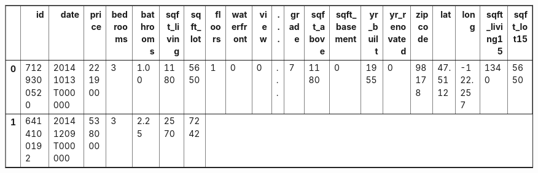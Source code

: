 


<div>
<table border="1" class="dataframe">
  <thead>
    <tr style="text-align: right;">
      <th></th>
      <th>id</th>
      <th>date</th>
      <th>price</th>
      <th>bedrooms</th>
      <th>bathrooms</th>
      <th>sqft_living</th>
      <th>sqft_lot</th>
      <th>floors</th>
      <th>waterfront</th>
      <th>view</th>
      <th>...</th>
      <th>grade</th>
      <th>sqft_above</th>
      <th>sqft_basement</th>
      <th>yr_built</th>
      <th>yr_renovated</th>
      <th>zipcode</th>
      <th>lat</th>
      <th>long</th>
      <th>sqft_living15</th>
      <th>sqft_lot15</th>
    </tr>
  </thead>
  <tbody>
    <tr>
      <th>0</th>
      <td>7129300520</td>
      <td>20141013T000000</td>
      <td>221900</td>
      <td>3</td>
      <td>1.00</td>
      <td>1180</td>
      <td>5650</td>
      <td>1</td>
      <td>0</td>
      <td>0</td>
      <td>...</td>
      <td>7</td>
      <td>1180</td>
      <td>0</td>
      <td>1955</td>
      <td>0</td>
      <td>98178</td>
      <td>47.5112</td>
      <td>-122.257</td>
      <td>1340</td>
      <td>5650</td>
    </tr>
    <tr>
      <th>1</th>
      <td>6414100192</td>
      <td>20141209T000000</td>
      <td>538000</td>
      <td>3</td>
      <td>2.25</td>
      <td>2570</td>
      <td>7242</td>